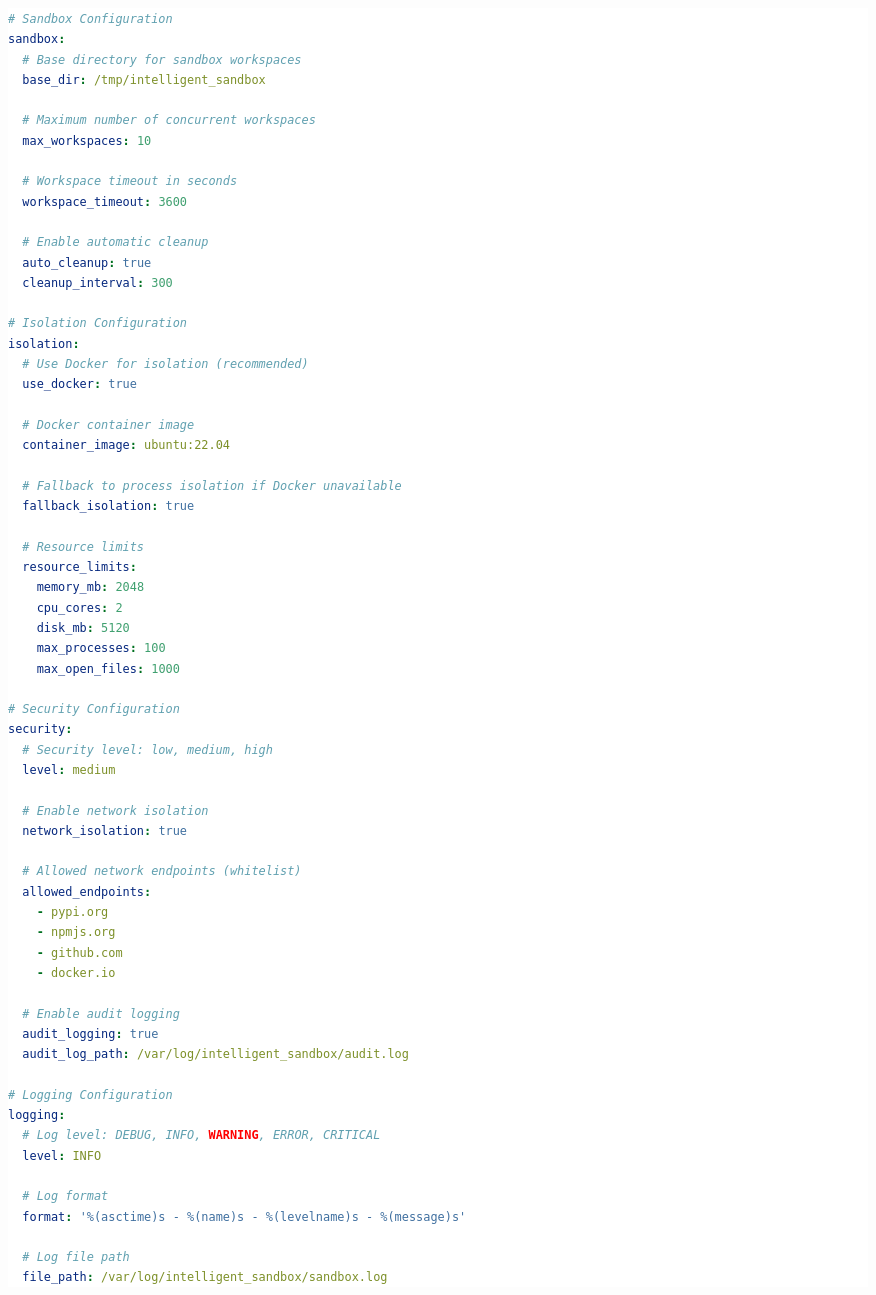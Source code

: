 ```yaml
# Sandbox Configuration
sandbox:
  # Base directory for sandbox workspaces
  base_dir: /tmp/intelligent_sandbox
  
  # Maximum number of concurrent workspaces
  max_workspaces: 10
  
  # Workspace timeout in seconds
  workspace_timeout: 3600
  
  # Enable automatic cleanup
  auto_cleanup: true
  cleanup_interval: 300

# Isolation Configuration
isolation:
  # Use Docker for isolation (recommended)
  use_docker: true
  
  # Docker container image
  container_image: ubuntu:22.04
  
  # Fallback to process isolation if Docker unavailable
  fallback_isolation: true
  
  # Resource limits
  resource_limits:
    memory_mb: 2048
    cpu_cores: 2
    disk_mb: 5120
    max_processes: 100
    max_open_files: 1000

# Security Configuration
security:
  # Security level: low, medium, high
  level: medium
  
  # Enable network isolation
  network_isolation: true
  
  # Allowed network endpoints (whitelist)
  allowed_endpoints:
    - pypi.org
    - npmjs.org
    - github.com
    - docker.io
  
  # Enable audit logging
  audit_logging: true
  audit_log_path: /var/log/intelligent_sandbox/audit.log

# Logging Configuration
logging:
  # Log level: DEBUG, INFO, WARNING, ERROR, CRITICAL
  level: INFO
  
  # Log format
  format: '%(asctime)s - %(name)s - %(levelname)s - %(message)s'
  
  # Log file path
  file_path: /var/log/intelligent_sandbox/sandbox.log
```